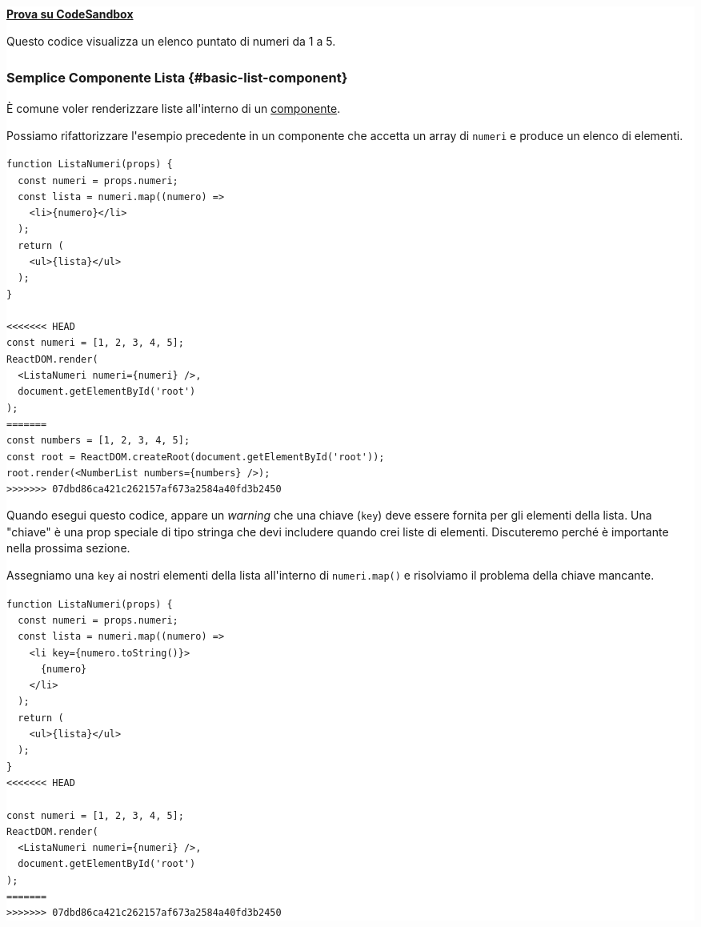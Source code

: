 **[Prova su CodeSandbox](codesandbox://lists-and-keys/1.js)**

Questo codice visualizza un elenco puntato di numeri da 1 a 5.

### Semplice Componente Lista {#basic-list-component}

È comune voler renderizzare liste all'interno di un [componente](/docs/components-and-props.html).

Possiamo rifattorizzare l'esempio precedente in un componente che accetta un array di `numeri` e produce un elenco di elementi.

```javascript{3-5,7,13}
function ListaNumeri(props) {
  const numeri = props.numeri;
  const lista = numeri.map((numero) =>
    <li>{numero}</li>
  );
  return (
    <ul>{lista}</ul>
  );
}

<<<<<<< HEAD
const numeri = [1, 2, 3, 4, 5];
ReactDOM.render(
  <ListaNumeri numeri={numeri} />,
  document.getElementById('root')
);
=======
const numbers = [1, 2, 3, 4, 5];
const root = ReactDOM.createRoot(document.getElementById('root'));
root.render(<NumberList numbers={numbers} />);
>>>>>>> 07dbd86ca421c262157af673a2584a40fd3b2450
```

Quando esegui questo codice, appare un _warning_ che una chiave (`key`) deve essere fornita per gli elementi della lista. Una "chiave" è una prop speciale di tipo stringa che devi includere quando crei liste di elementi. Discuteremo perché è importante nella prossima sezione.

Assegniamo una `key` ai nostri elementi della lista all'interno di `numeri.map()` e risolviamo il problema della chiave mancante.

```javascript{4}
function ListaNumeri(props) {
  const numeri = props.numeri;
  const lista = numeri.map((numero) =>
    <li key={numero.toString()}>
      {numero}
    </li>
  );
  return (
    <ul>{lista}</ul>
  );
}
<<<<<<< HEAD

const numeri = [1, 2, 3, 4, 5];
ReactDOM.render(
  <ListaNumeri numeri={numeri} />,
  document.getElementById('root')
);
=======
>>>>>>> 07dbd86ca421c262157af673a2584a40fd3b2450
```
